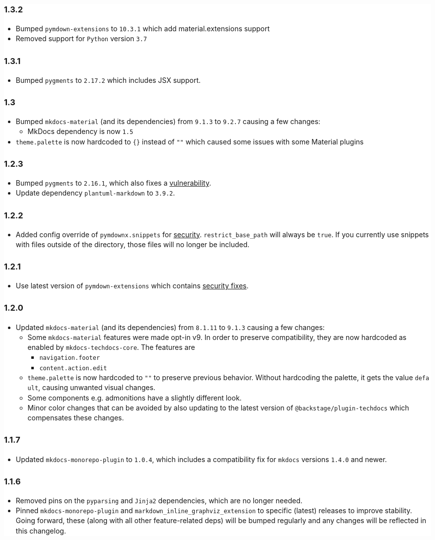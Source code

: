 ### 1.3.2
 - Bumped `pymdown-extensions` to `10.3.1` which add material.extensions support
 - Removed support for `Python` version `3.7`

### 1.3.1
 - Bumped `pygments` to `2.17.2` which includes JSX support.

### 1.3
 - Bumped `mkdocs-material` (and its dependencies) from `9.1.3` to `9.2.7` causing a few changes:
   - MkDocs dependency is now `1.5`
 - `theme.palette` is now hardcoded to `{}` instead of `""` which caused some issues with some Material plugins

### 1.2.3
 - Bumped `pygments` to `2.16.1`, which also fixes a [vulnerability](https://github.com/advisories/GHSA-mrwq-x4v8-fh7p).
 - Update dependency `plantuml-markdown` to `3.9.2`.

### 1.2.2
 - Added config override of `pymdownx.snippets` for [security](https://github.com/facelessuser/pymdown-extensions/security/advisories/GHSA-jh85-wwv9-24hv). `restrict_base_path` will always be `true`. If you currently use snippets with files outside of the directory, those files will no longer be included. 

### 1.2.1
 - Use latest version of `pymdown-extensions` which contains [security fixes](https://github.com/backstage/mkdocs-techdocs-core/pull/123).

### 1.2.0
 - Updated `mkdocs-material` (and its dependencies) from `8.1.11` to `9.1.3` causing a few changes:
   -  Some `mkdocs-material` features were made opt-in v9. In order to preserve compatibility, they are now hardcoded as enabled by `mkdocs-techdocs-core`. The features are
      -  `navigation.footer`
      -  `content.action.edit`
   -  `theme.palette` is now hardcoded to `""` to preserve previous behavior. Without hardcoding the palette, it gets the value `default`, causing unwanted visual changes. 
   -  Some components e.g. admonitions have a slightly different look.
   -  Minor color changes that can be avoided by also updating to the latest version of `@backstage/plugin-techdocs` which compensates these changes.

### 1.1.7

- Updated `mkdocs-monorepo-plugin` to `1.0.4`, which includes a compatibility
  fix for `mkdocs` versions `1.4.0` and newer.

### 1.1.6

- Removed pins on the `pyparsing` and `Jinja2` dependencies, which are no
  longer needed.
- Pinned `mkdocs-monorepo-plugin` and `markdown_inline_graphviz_extension` to
  specific (latest) releases to improve stability. Going forward, these (along
  with all other feature-related deps) will be bumped regularly and any changes
  will be reflected in this changelog.

